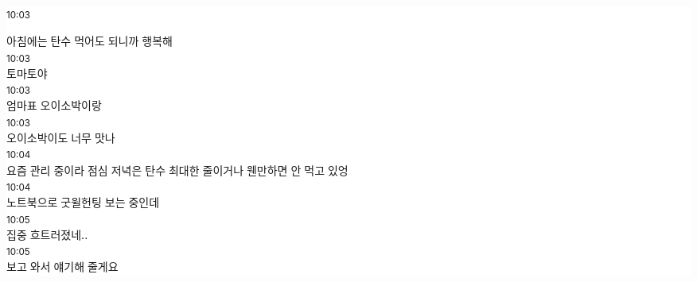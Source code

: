 <small>10:03</small>
</div>
<div markdown="1">
아침에는 탄수 먹어도 되니까 행복해
</div>
</div>
<div class="message" markdown="1">
<div class="message-date" markdown="1">
<small>10:03</small>
</div>
<div markdown="1">
토마토야
</div>
</div>
<div class="message" markdown="1">
<div class="message-date" markdown="1">
<small>10:03</small>
</div>
<div markdown="1">
엄마표 오이소박이랑
</div>
</div>
<div class="message" markdown="1">
<div class="message-date" markdown="1">
<small>10:03</small>
</div>
<div markdown="1">
오이소박이도 너무 맛나
</div>
</div>
<div class="message" markdown="1">
<div class="message-date" markdown="1">
<small>10:04</small>
</div>
<div markdown="1">
요즘 관리 중이라 점심 저녁은 탄수 최대한 줄이거나 웬만하면 안 먹고 있엉
</div>
</div>
<div class="message" markdown="1">
<div class="message-date" markdown="1">
<small>10:04</small>
</div>
<div markdown="1">
노트북으로 굿윌헌팅 보는 중인데
</div>
</div>
<div class="message" markdown="1">
<div class="message-date" markdown="1">
<small>10:05</small>
</div>
<div markdown="1">
집중 흐트러졌네..
</div>
</div>
<div class="message" markdown="1">
<div class="message-date" markdown="1">
<small>10:05</small>
</div>
<div markdown="1">
보고 와서 얘기해 줄게요
</div>
</div>
<div class="message" markdown="1">
<div class="message-date" markdown="1">